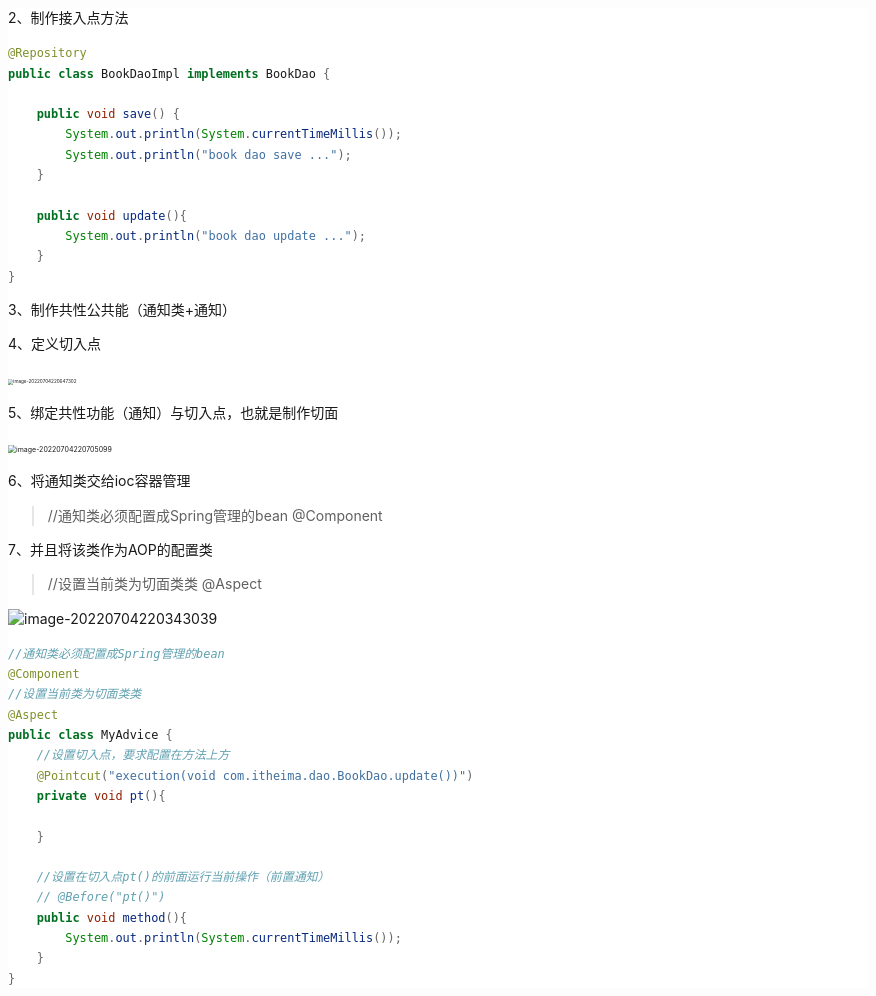 

2、制作接入点方法

```java
@Repository
public class BookDaoImpl implements BookDao {

    public void save() {
        System.out.println(System.currentTimeMillis());
        System.out.println("book dao save ...");
    }

    public void update(){
        System.out.println("book dao update ...");
    }
}
```

3、制作共性公共能（通知类+通知）

4、定义切入点

<img src="https://yerenping.oss-cn-beijing.aliyuncs.com/img/20220704220647.png" alt="image-20220704220647302" style="zoom:33%;" /> 

5、绑定共性功能（通知）与切入点，也就是制作切面

<img src="https://yerenping.oss-cn-beijing.aliyuncs.com/img/20220704220705.png" alt="image-20220704220705099" style="zoom:50%;" />

6、将通知类交给ioc容器管理

> //通知类必须配置成Spring管理的bean
> @Component

7、并且将该类作为AOP的配置类

> //设置当前类为切面类类
> @Aspect

![image-20220704220343039](https://yerenping.oss-cn-beijing.aliyuncs.com/img/20220704220343.png)

```java
//通知类必须配置成Spring管理的bean
@Component
//设置当前类为切面类类
@Aspect
public class MyAdvice {
    //设置切入点，要求配置在方法上方
    @Pointcut("execution(void com.itheima.dao.BookDao.update())")
    private void pt(){

    }

    //设置在切入点pt()的前面运行当前操作（前置通知）
    // @Before("pt()")
    public void method(){
        System.out.println(System.currentTimeMillis());
    }
}
```
